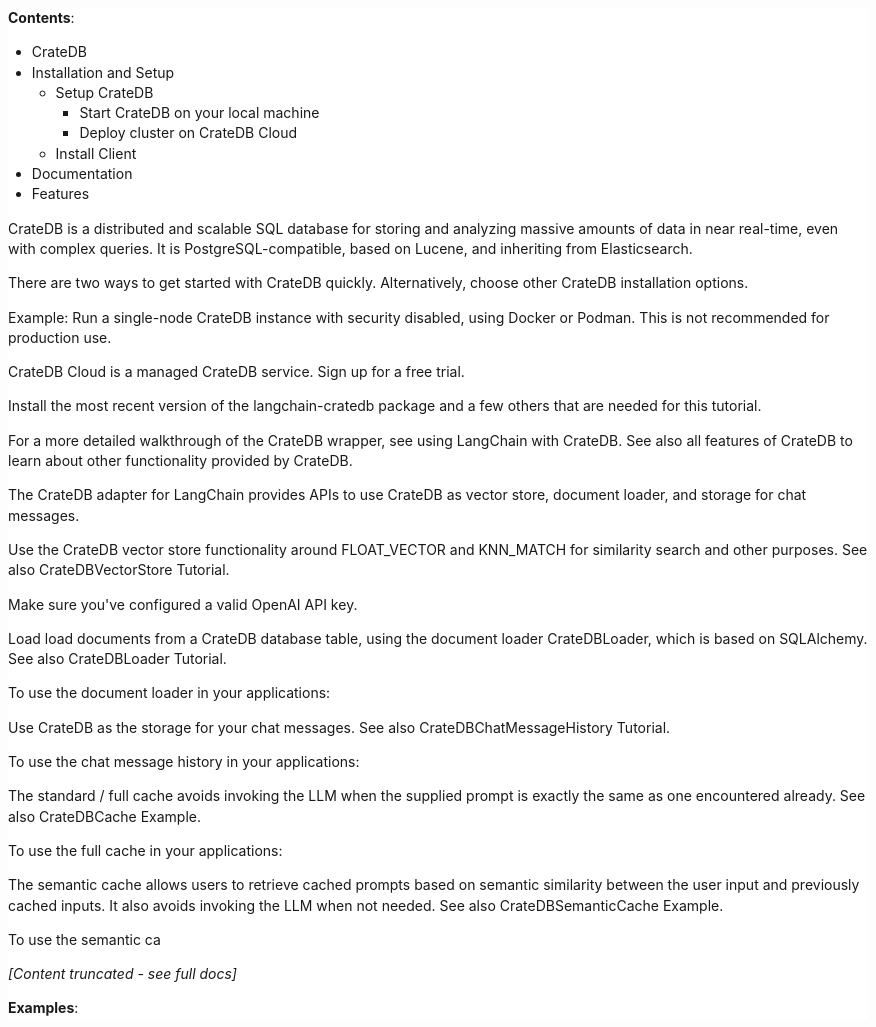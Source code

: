 **Contents**:
- CrateDB
- Installation and Setup​
  - Setup CrateDB​
    - Start CrateDB on your local machine​
    - Deploy cluster on CrateDB Cloud​
  - Install Client​
- Documentation​
- Features​

CrateDB is a distributed and scalable SQL database for storing and analyzing massive amounts of data in near real-time, even with complex queries. It is PostgreSQL-compatible, based on Lucene, and inheriting from Elasticsearch.

There are two ways to get started with CrateDB quickly. Alternatively, choose other CrateDB installation options.

Example: Run a single-node CrateDB instance with security disabled, using Docker or Podman. This is not recommended for production use.

CrateDB Cloud is a managed CrateDB service. Sign up for a free trial.

Install the most recent version of the langchain-cratedb package and a few others that are needed for this tutorial.

For a more detailed walkthrough of the CrateDB wrapper, see using LangChain with CrateDB. See also all features of CrateDB to learn about other functionality provided by CrateDB.

The CrateDB adapter for LangChain provides APIs to use CrateDB as vector store, document loader, and storage for chat messages.

Use the CrateDB vector store functionality around FLOAT_VECTOR and KNN_MATCH for similarity search and other purposes. See also CrateDBVectorStore Tutorial.

Make sure you've configured a valid OpenAI API key.

Load load documents from a CrateDB database table, using the document loader CrateDBLoader, which is based on SQLAlchemy. See also CrateDBLoader Tutorial.

To use the document loader in your applications:

Use CrateDB as the storage for your chat messages. See also CrateDBChatMessageHistory Tutorial.

To use the chat message history in your applications:

The standard / full cache avoids invoking the LLM when the supplied prompt is exactly the same as one encountered already. See also CrateDBCache Example.

To use the full cache in your applications:

The semantic cache allows users to retrieve cached prompts based on semantic similarity between the user input and previously cached inputs. It also avoids invoking the LLM when not needed. See also CrateDBSemanticCache Example.

To use the semantic ca

*[Content truncated - see full docs]*

**Examples**:
